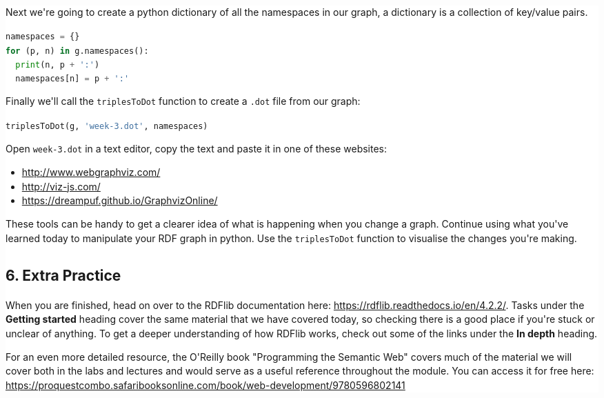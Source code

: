 Next we're going to create a python dictionary of all the namespaces in our graph, a dictionary is a collection of key/value pairs.

```python
namespaces = {}
for (p, n) in g.namespaces():
  print(n, p + ':')
  namespaces[n] = p + ':'
```

Finally we'll call the `triplesToDot` function to create a `.dot` file from our graph:

```python
triplesToDot(g, 'week-3.dot', namespaces)
```

Open `week-3.dot` in a text editor, copy the text and paste it in one of these websites:
- http://www.webgraphviz.com/
- http://viz-js.com/
- https://dreampuf.github.io/GraphvizOnline/

These tools can be handy to get a clearer idea of what is happening when you change a graph. Continue using what you've learned today to manipulate your RDF graph in python. Use the `triplesToDot` function to visualise the changes you're making.

## 6. Extra Practice
When you are finished, head on over to the RDFlib documentation here: https://rdflib.readthedocs.io/en/4.2.2/. Tasks under the **Getting started** heading cover the same material that we have covered today, so checking there is a good place if you're stuck or unclear of anything. To get a deeper understanding of how RDFlib works, check out some of the links under the **In depth** heading.

For an even more detailed resource, the O'Reilly book "Programming the Semantic Web" covers much of the material we will cover both in the labs and lectures and would serve as a useful reference throughout the module. You can access it for free here: https://proquestcombo.safaribooksonline.com/book/web-development/9780596802141
